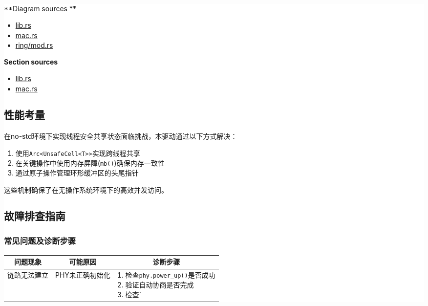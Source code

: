 **Diagram sources **
- [lib.rs](file://igb/src/lib.rs#L0-L178)
- [mac.rs](file://igb/src/mac.rs#L0-L692)
- [ring/mod.rs](file://igb/src/ring/mod.rs#L0-L164)

**Section sources**
- [lib.rs](file://igb/src/lib.rs#L0-L178)
- [mac.rs](file://igb/src/mac.rs#L0-L692)

## 性能考量

在no-std环境下实现线程安全共享状态面临挑战，本驱动通过以下方式解决：
1. 使用`Arc<UnsafeCell<T>>`实现跨线程共享
2. 在关键操作中使用内存屏障(`mb()`)确保内存一致性
3. 通过原子操作管理环形缓冲区的头尾指针

这些机制确保了在无操作系统环境下的高效并发访问。

## 故障排查指南

### 常见问题及诊断步骤

| 问题现象 | 可能原因 | 诊断步骤 |
|---------|--------|--------|
| 链路无法建立 | PHY未正确初始化 | 1. 检查`phy.power_up()`是否成功<br>2. 验证自动协商是否完成<br>3. 检查`